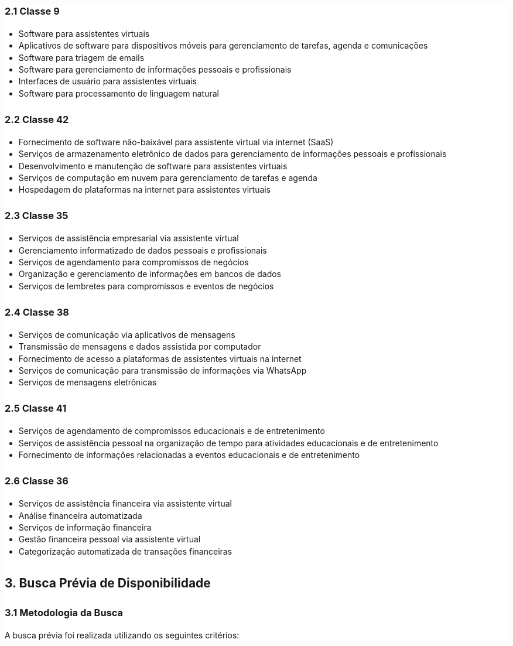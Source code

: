 ### 2.1 Classe 9
- Software para assistentes virtuais
- Aplicativos de software para dispositivos móveis para gerenciamento de tarefas, agenda e comunicações
- Software para triagem de emails
- Software para gerenciamento de informações pessoais e profissionais
- Interfaces de usuário para assistentes virtuais
- Software para processamento de linguagem natural

### 2.2 Classe 42
- Fornecimento de software não-baixável para assistente virtual via internet (SaaS)
- Serviços de armazenamento eletrônico de dados para gerenciamento de informações pessoais e profissionais
- Desenvolvimento e manutenção de software para assistentes virtuais
- Serviços de computação em nuvem para gerenciamento de tarefas e agenda
- Hospedagem de plataformas na internet para assistentes virtuais

### 2.3 Classe 35
- Serviços de assistência empresarial via assistente virtual
- Gerenciamento informatizado de dados pessoais e profissionais
- Serviços de agendamento para compromissos de negócios
- Organização e gerenciamento de informações em bancos de dados
- Serviços de lembretes para compromissos e eventos de negócios

### 2.4 Classe 38
- Serviços de comunicação via aplicativos de mensagens
- Transmissão de mensagens e dados assistida por computador
- Fornecimento de acesso a plataformas de assistentes virtuais na internet
- Serviços de comunicação para transmissão de informações via WhatsApp
- Serviços de mensagens eletrônicas

### 2.5 Classe 41
- Serviços de agendamento de compromissos educacionais e de entretenimento
- Serviços de assistência pessoal na organização de tempo para atividades educacionais e de entretenimento
- Fornecimento de informações relacionadas a eventos educacionais e de entretenimento

### 2.6 Classe 36
- Serviços de assistência financeira via assistente virtual
- Análise financeira automatizada
- Serviços de informação financeira
- Gestão financeira pessoal via assistente virtual
- Categorização automatizada de transações financeiras

## 3. Busca Prévia de Disponibilidade

### 3.1 Metodologia da Busca

A busca prévia foi realizada utilizando os seguintes critérios:
